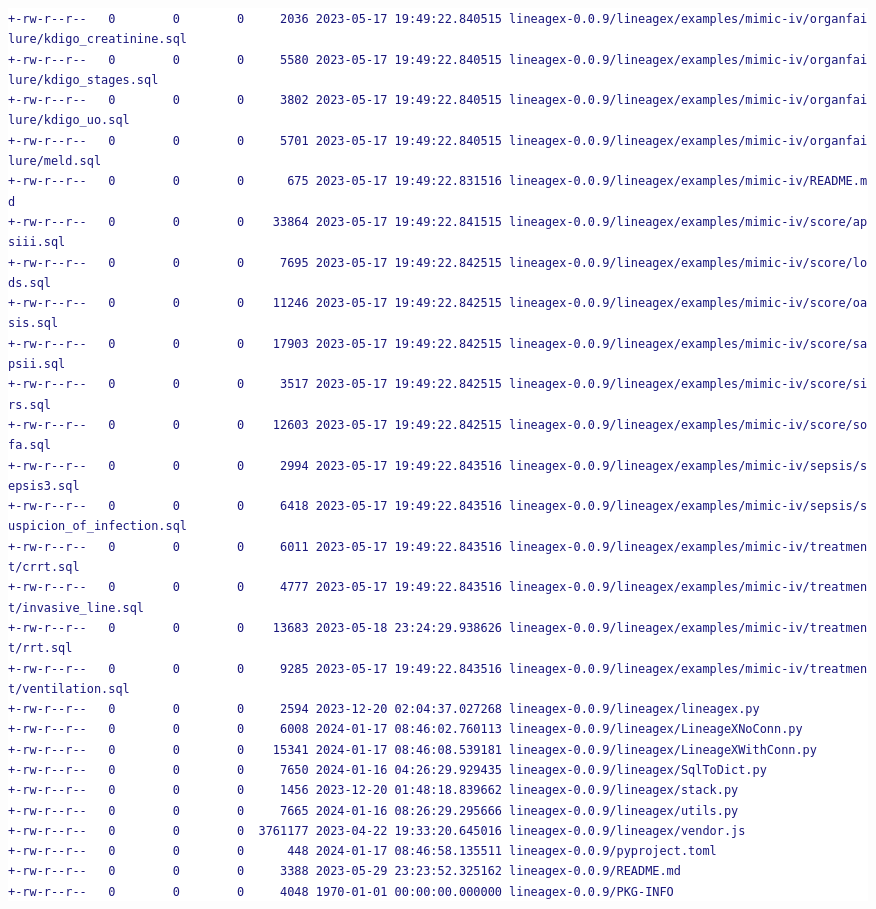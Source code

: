 ```diff
+-rw-r--r--   0        0        0     2036 2023-05-17 19:49:22.840515 lineagex-0.0.9/lineagex/examples/mimic-iv/organfailure/kdigo_creatinine.sql
+-rw-r--r--   0        0        0     5580 2023-05-17 19:49:22.840515 lineagex-0.0.9/lineagex/examples/mimic-iv/organfailure/kdigo_stages.sql
+-rw-r--r--   0        0        0     3802 2023-05-17 19:49:22.840515 lineagex-0.0.9/lineagex/examples/mimic-iv/organfailure/kdigo_uo.sql
+-rw-r--r--   0        0        0     5701 2023-05-17 19:49:22.840515 lineagex-0.0.9/lineagex/examples/mimic-iv/organfailure/meld.sql
+-rw-r--r--   0        0        0      675 2023-05-17 19:49:22.831516 lineagex-0.0.9/lineagex/examples/mimic-iv/README.md
+-rw-r--r--   0        0        0    33864 2023-05-17 19:49:22.841515 lineagex-0.0.9/lineagex/examples/mimic-iv/score/apsiii.sql
+-rw-r--r--   0        0        0     7695 2023-05-17 19:49:22.842515 lineagex-0.0.9/lineagex/examples/mimic-iv/score/lods.sql
+-rw-r--r--   0        0        0    11246 2023-05-17 19:49:22.842515 lineagex-0.0.9/lineagex/examples/mimic-iv/score/oasis.sql
+-rw-r--r--   0        0        0    17903 2023-05-17 19:49:22.842515 lineagex-0.0.9/lineagex/examples/mimic-iv/score/sapsii.sql
+-rw-r--r--   0        0        0     3517 2023-05-17 19:49:22.842515 lineagex-0.0.9/lineagex/examples/mimic-iv/score/sirs.sql
+-rw-r--r--   0        0        0    12603 2023-05-17 19:49:22.842515 lineagex-0.0.9/lineagex/examples/mimic-iv/score/sofa.sql
+-rw-r--r--   0        0        0     2994 2023-05-17 19:49:22.843516 lineagex-0.0.9/lineagex/examples/mimic-iv/sepsis/sepsis3.sql
+-rw-r--r--   0        0        0     6418 2023-05-17 19:49:22.843516 lineagex-0.0.9/lineagex/examples/mimic-iv/sepsis/suspicion_of_infection.sql
+-rw-r--r--   0        0        0     6011 2023-05-17 19:49:22.843516 lineagex-0.0.9/lineagex/examples/mimic-iv/treatment/crrt.sql
+-rw-r--r--   0        0        0     4777 2023-05-17 19:49:22.843516 lineagex-0.0.9/lineagex/examples/mimic-iv/treatment/invasive_line.sql
+-rw-r--r--   0        0        0    13683 2023-05-18 23:24:29.938626 lineagex-0.0.9/lineagex/examples/mimic-iv/treatment/rrt.sql
+-rw-r--r--   0        0        0     9285 2023-05-17 19:49:22.843516 lineagex-0.0.9/lineagex/examples/mimic-iv/treatment/ventilation.sql
+-rw-r--r--   0        0        0     2594 2023-12-20 02:04:37.027268 lineagex-0.0.9/lineagex/lineagex.py
+-rw-r--r--   0        0        0     6008 2024-01-17 08:46:02.760113 lineagex-0.0.9/lineagex/LineageXNoConn.py
+-rw-r--r--   0        0        0    15341 2024-01-17 08:46:08.539181 lineagex-0.0.9/lineagex/LineageXWithConn.py
+-rw-r--r--   0        0        0     7650 2024-01-16 04:26:29.929435 lineagex-0.0.9/lineagex/SqlToDict.py
+-rw-r--r--   0        0        0     1456 2023-12-20 01:48:18.839662 lineagex-0.0.9/lineagex/stack.py
+-rw-r--r--   0        0        0     7665 2024-01-16 08:26:29.295666 lineagex-0.0.9/lineagex/utils.py
+-rw-r--r--   0        0        0  3761177 2023-04-22 19:33:20.645016 lineagex-0.0.9/lineagex/vendor.js
+-rw-r--r--   0        0        0      448 2024-01-17 08:46:58.135511 lineagex-0.0.9/pyproject.toml
+-rw-r--r--   0        0        0     3388 2023-05-29 23:23:52.325162 lineagex-0.0.9/README.md
+-rw-r--r--   0        0        0     4048 1970-01-01 00:00:00.000000 lineagex-0.0.9/PKG-INFO
```
